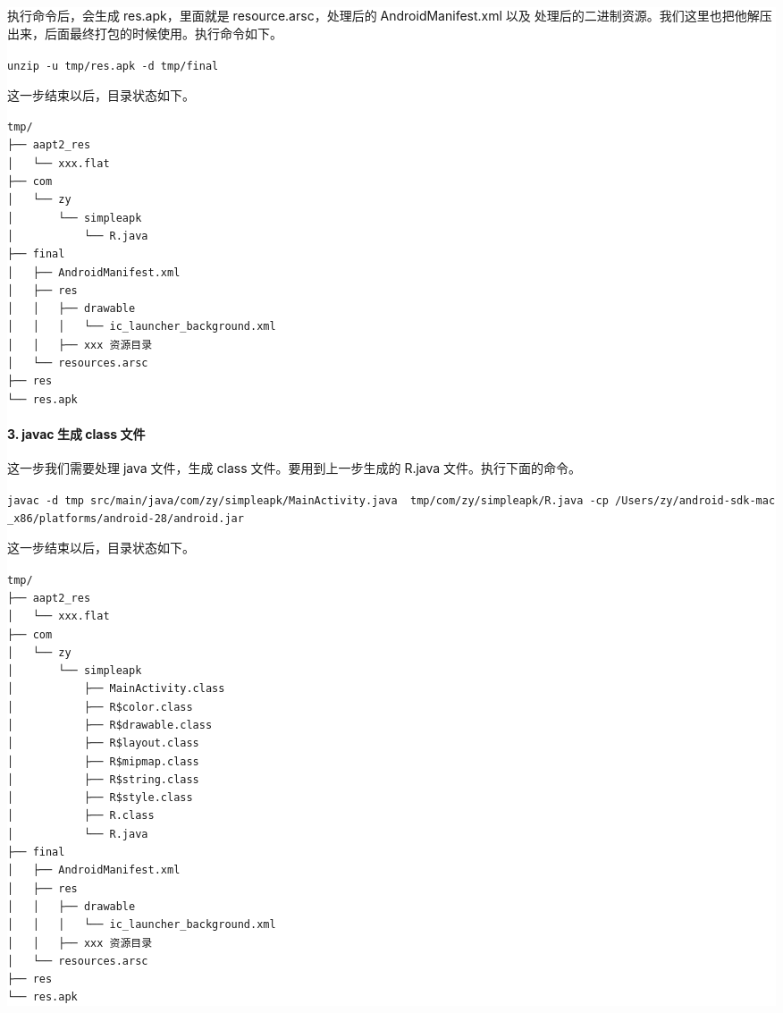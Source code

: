 执行命令后，会生成 res.apk，里面就是 resource.arsc，处理后的 AndroidManifest.xml 以及 处理后的二进制资源。我们这里也把他解压出来，后面最终打包的时候使用。执行命令如下。

```text
unzip -u tmp/res.apk -d tmp/final
```

这一步结束以后，目录状态如下。

```text
tmp/
├── aapt2_res
│   └── xxx.flat
├── com
│   └── zy
│       └── simpleapk
│           └── R.java
├── final
│   ├── AndroidManifest.xml
│   ├── res
│   │   ├── drawable
│   │   │   └── ic_launcher_background.xml
│   │   ├── xxx 资源目录
│   └── resources.arsc
├── res
└── res.apk
```

#### 3. javac 生成 class 文件

这一步我们需要处理 java 文件，生成 class 文件。要用到上一步生成的 R.java 文件。执行下面的命令。

```text
javac -d tmp src/main/java/com/zy/simpleapk/MainActivity.java  tmp/com/zy/simpleapk/R.java -cp /Users/zy/android-sdk-mac_x86/platforms/android-28/android.jar
```

这一步结束以后，目录状态如下。

```text
tmp/
├── aapt2_res
│   └── xxx.flat
├── com
│   └── zy
│       └── simpleapk
│           ├── MainActivity.class
│           ├── R$color.class
│           ├── R$drawable.class
│           ├── R$layout.class
│           ├── R$mipmap.class
│           ├── R$string.class
│           ├── R$style.class
│           ├── R.class
│           └── R.java
├── final
│   ├── AndroidManifest.xml
│   ├── res
│   │   ├── drawable
│   │   │   └── ic_launcher_background.xml
│   │   ├── xxx 资源目录
│   └── resources.arsc
├── res
└── res.apk
```

